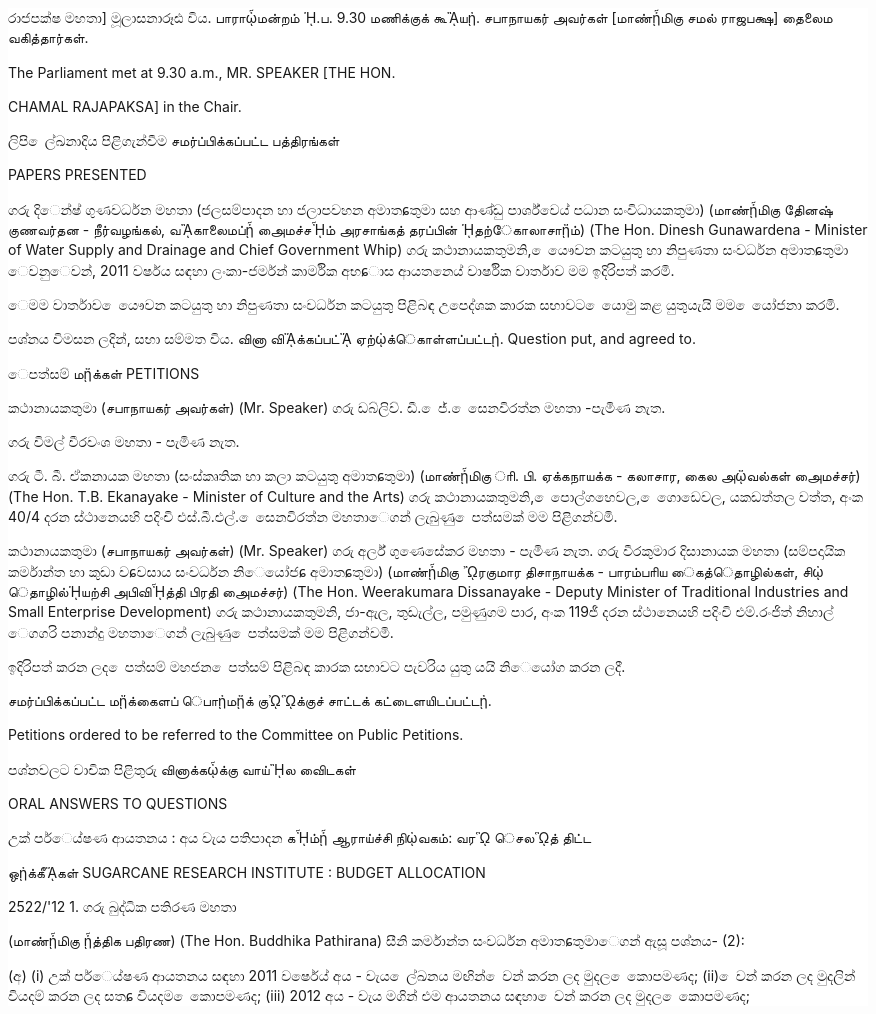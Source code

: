 රාජපක්ෂ මහතා] මූලාසනාරූඪ විය. பாராᾦமன்றம் ᾙ.ப. 9.30 மணிக்குக் கூᾊயᾐ. சபாநாயகர் அவர்கள் [மாண்ᾗமிகு சமல் ராஜபக்ஷ] தைலைம வகித்தார்கள்.

The Parliament met at 9.30 a.m., MR. SPEAKER [THE HON.

CHAMAL RAJAPAKSA] in the Chair.

ලිපි ෙල්ඛනාදිය පිළිගැන්වීම சமர்ப்பிக்கப்பட்ட பத்திரங்கள்

PAPERS PRESENTED

ගරු දිෙන්ෂ් ගුණවර්ධන මහතා (ජලසම්පාදන හා ජලාපවහන අමාතɕතුමා සහ ආණ්ඩු පාර්ශ්වෙය් පධාන සංවිධායකතුමා) (மாண்ᾗமிகு திேனஷ் குணவர்தன - நீர்வழங்கல், வᾊகாலைமப்ᾗ அைமச்சᾞம் அரசாங்கத் தரப்பின் ᾙதற்ேகாலாசாᾔம்) (The Hon. Dinesh Gunawardena - Minister of Water Supply and Drainage and Chief Government Whip) ගරු කථානායකතුමනි, ෙයෞවන කටයුතු හා නිපුණතා සංවර්ධන අමාතɕතුමා ෙවනුෙවන්, 2011 වර්ෂය සඳහා ලංකා-ජර්මන් කාර්මික අභɕාස ආයතනෙය් වාර්ෂික වාර්තාව මම ඉදිරිපත් කරමි.

ෙමම වාර්තාව ෙයෞවන කටයුතු හා නිපුණතා සංවර්ධන කටයුතු පිළිබඳ උපෙද්ශක කාරක සභාවට ෙයොමු කළ යුතුයැයි මම ෙයෝජනා කරමි.

පශ්නය විමසන ලදින්, සභා සම්මත විය. வினா விᾌக்கப்பட்ᾌ ஏற்ᾠக்ெகாள்ளப்பட்டᾐ. Question put, and agreed to.

ෙපත්සම් மᾔக்கள் PETITIONS

කථානායකතුමා (சபாநாயகர் அவர்கள்) (Mr. Speaker) ගරු ඩබ්ලිව්. ඩී. ෙජ්. ෙසෙනවිරත්න මහතා -පැමිණ නැත.

ගරු විමල් වීරවංශ මහතා - පැමිණ නැත.

ගරු ටී. බී. ඒකනායක මහතා (සංස්කෘතික හා කලා කටයුතු අමාතɕතුමා) (மாண்ᾗமிகு ாி. பி. ஏக்கநாயக்க - கலாசார, கைல அᾤவல்கள் அைமச்சர்) (The Hon. T.B. Ekanayake - Minister of Culture and the Arts) ගරු කථානායකතුමනි, ෙපොල්ගහෙවල, ෙගොඩෙවල, යකඩත්තල වත්ත, අංක 40/4 දරන ස්ථානෙයහි පදිංචි එස්.බී.එල්. ෙසෙනවිරත්න මහතාෙගන් ලැබුණු ෙපත්සමක් මම පිළිගන්වමි.

කථානායකතුමා (சபாநாயகர் அவர்கள்) (Mr. Speaker) ගරු අර්ල් ගුණෙසේකර මහතා - පැමිණ නැත. ගරු වීරකුමාර දිසානායක මහතා (සම්පදායික කර්මාන්ත හා කුඩා වɕවසාය සංවර්ධන නිෙයෝජɕ අමාතɕතුමා) (மாண்ᾗமிகு ᾪரகுமார திசாநாயக்க - பாரம்பாிய ைகத்ெதாழில்கள், சிᾠ ெதாழில்ᾙயற்சி அபிவிᾞத்தி பிரதி அைமச்சர்) (The Hon. Weerakumara Dissanayake - Deputy Minister of Traditional Industries and Small Enterprise Development) ගරු කථානායකතුමනි, ජා-ඇල, තුඩැල්ල, පමුණුගම පාර, අංක 119ජී දරන ස්ථානෙයහි පදිංචි එම්.රංජිත් නිහාල් ෙගගරි පනාන්දු මහතාෙගන් ලැබුණු ෙපත්සමක් මම පිළිගන්වමි.

ඉදිරිපත් කරන ලද ෙපත්සම් මහජන ෙපත්සම් පිළිබඳ කාරක සභාවට පැවරිය යුතු යයි නිෙයෝග කරන ලදී.

சமர்ப்பிக்கப்பட்ட மᾔக்கைளப் ெபாᾐமᾔக் குᾨᾫக்குச் சாட்டக் கட்டைளயிடப்பட்டᾐ.

Petitions ordered to be referred to the Committee on Public Petitions.

පශ්නවලට වාචික පිළිතුරු வினாக்கᾦக்கு வாய்ᾚல விைடகள்

ORAL ANSWERS TO QUESTIONS

උක් පර්ෙය්ෂණ ආයතනය : අය වැය පතිපාදන கᾞம்ᾗ ஆராய்ச்சி நிᾠவகம்: வரᾫ ெசலᾫத் திட்ட

ஒᾐக்கீᾌகள் SUGARCANE RESEARCH INSTITUTE : BUDGET ALLOCATION

2522/'12 1. ගරු බුද්ධික පතිරණ මහතා

(மாண்ᾗமிகு ᾗத்திக பதிரண) (The Hon. Buddhika Pathirana) සීනි කර්මාන්ත සංවර්ධන අමාතɕතුමාෙගන් ඇසූ පශ්නය- (2):

(අ) (i) උක් පර්ෙය්ෂණ ආයතනය සඳහා 2011 වර්ෂෙය් අය - වැය ෙල්ඛනය මඟින් ෙවන් කරන ලද මුදල ෙකොපමණද; (ii) ෙවන් කරන ලද මුදලින් වියදම් කරන ලද සතɕ වියදම ෙකොපමණද; (iii) 2012 අය - වැය මගින් එම ආයතනය සඳහා ෙවන් කරන ලද මුදල ෙකොපමණද;
